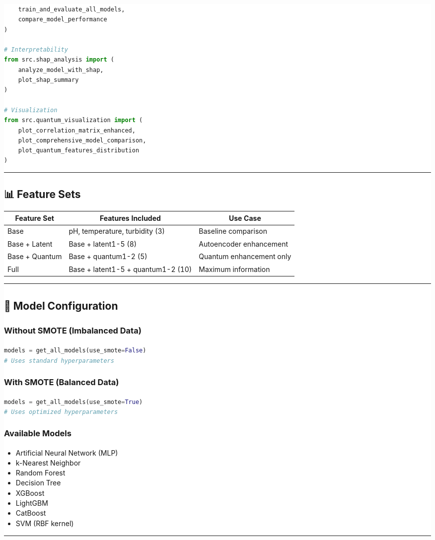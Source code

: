 ```python
    train_and_evaluate_all_models,
    compare_model_performance
)

# Interpretability
from src.shap_analysis import (
    analyze_model_with_shap,
    plot_shap_summary
)

# Visualization
from src.quantum_visualization import (
    plot_correlation_matrix_enhanced,
    plot_comprehensive_model_comparison,
    plot_quantum_features_distribution
)
```

---

## 📊 Feature Sets

| Feature Set | Features Included | Use Case |
|-------------|-------------------|----------|
| Base | pH, temperature, turbidity (3) | Baseline comparison |
| Base + Latent | Base + latent1-5 (8) | Autoencoder enhancement |
| Base + Quantum | Base + quantum1-2 (5) | Quantum enhancement only |
| Full | Base + latent1-5 + quantum1-2 (10) | Maximum information |

---

## 🤖 Model Configuration

### Without SMOTE (Imbalanced Data)
```python
models = get_all_models(use_smote=False)
# Uses standard hyperparameters
```

### With SMOTE (Balanced Data)
```python
models = get_all_models(use_smote=True)
# Uses optimized hyperparameters
```

### Available Models
- Artificial Neural Network (MLP)
- k-Nearest Neighbor
- Random Forest
- Decision Tree
- XGBoost
- LightGBM
- CatBoost
- SVM (RBF kernel)

---